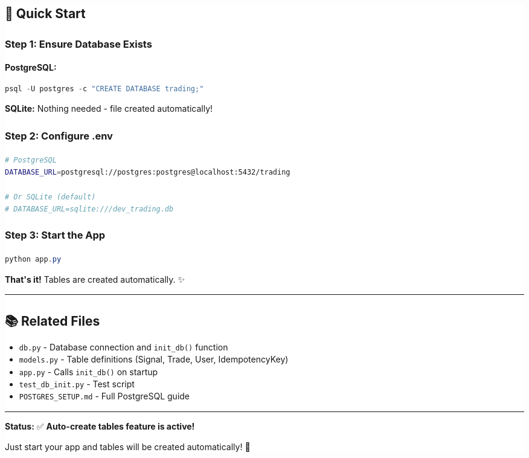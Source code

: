 
## 🚀 Quick Start

### Step 1: Ensure Database Exists

**PostgreSQL:**
```powershell
psql -U postgres -c "CREATE DATABASE trading;"
```

**SQLite:**
Nothing needed - file created automatically!

### Step 2: Configure .env

```bash
# PostgreSQL
DATABASE_URL=postgresql://postgres:postgres@localhost:5432/trading

# Or SQLite (default)
# DATABASE_URL=sqlite:///dev_trading.db
```

### Step 3: Start the App

```powershell
python app.py
```

**That's it!** Tables are created automatically. ✨

---

## 📚 Related Files

- `db.py` - Database connection and `init_db()` function
- `models.py` - Table definitions (Signal, Trade, User, IdempotencyKey)
- `app.py` - Calls `init_db()` on startup
- `test_db_init.py` - Test script
- `POSTGRES_SETUP.md` - Full PostgreSQL guide

---

**Status:** ✅ **Auto-create tables feature is active!**

Just start your app and tables will be created automatically! 🎉
